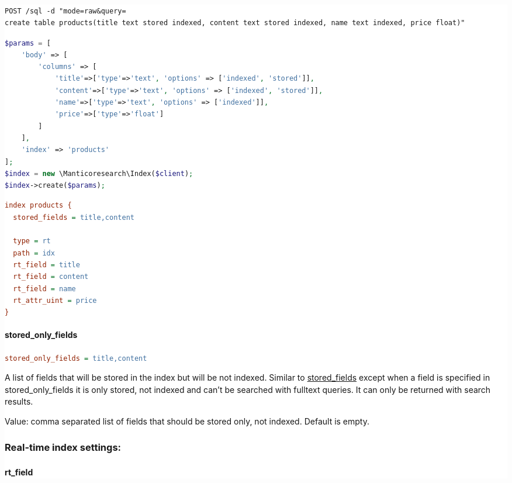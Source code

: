 

```http
POST /sql -d "mode=raw&query=
create table products(title text stored indexed, content text stored indexed, name text indexed, price float)"
```



```php
$params = [
    'body' => [
        'columns' => [
            'title'=>['type'=>'text', 'options' => ['indexed', 'stored']],
            'content'=>['type'=>'text', 'options' => ['indexed', 'stored']],
            'name'=>['type'=>'text', 'options' => ['indexed']],
            'price'=>['type'=>'float']
        ]
    ],
    'index' => 'products'
];
$index = new \Manticoresearch\Index($client);
$index->create($params);
```



```ini
index products {
  stored_fields = title,content
  
  type = rt
  path = idx
  rt_field = title
  rt_field = content
  rt_field = name
  rt_attr_uint = price
}
```


#### stored_only_fields

```ini
stored_only_fields = title,content
```

A list of fields that will be stored in the index but will be not indexed. Similar to [stored_fields](Creating_an_index/Local_indexes/Plain_and_real-time_index_settings.md#stored_fields) except when a field is specified in stored_only_fields it is only stored, not indexed and can’t be searched with fulltext queries. It can only be returned with search results.

Value: comma separated list of fields that should be stored only, not indexed. Default is empty.

### Real-time index settings:

#### rt_field

